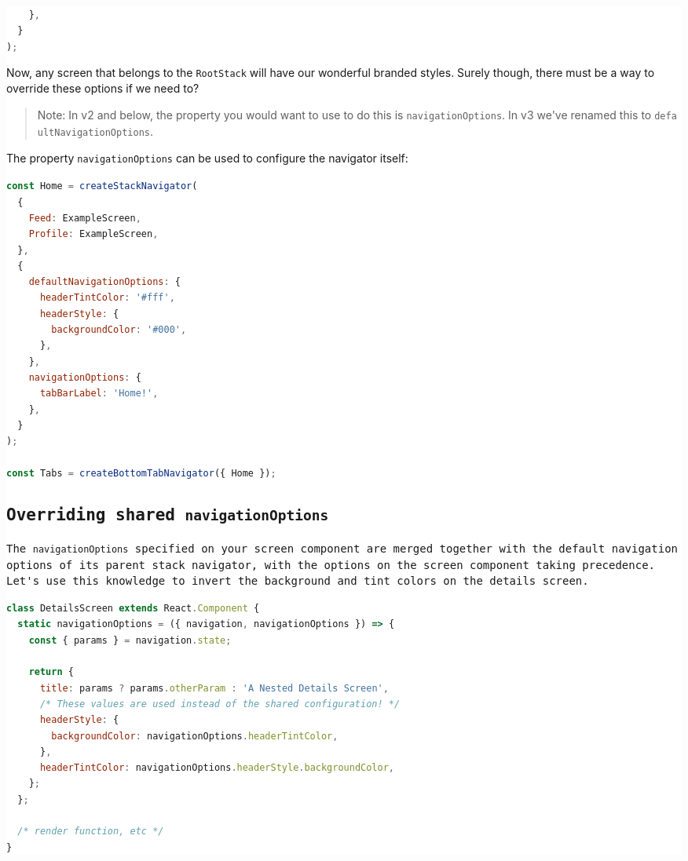 ```js
    },
  }
);
```

Now, any screen that belongs to the `RootStack` will have our wonderful branded styles. Surely though, there must be a way to override these options if we need to?

> Note: In v2 and below, the property you would want to use to do this is `navigationOptions`. In v3 we've renamed this to `defaultNavigationOptions`.

The property `navigationOptions` can be used to configure the navigator itself:

<samp id="navigation-options-config" />

```js
const Home = createStackNavigator(
  {
    Feed: ExampleScreen,
    Profile: ExampleScreen,
  },
  {
    defaultNavigationOptions: {
      headerTintColor: '#fff',
      headerStyle: {
        backgroundColor: '#000',
      },
    },
    navigationOptions: {
      tabBarLabel: 'Home!',
    },
  }
);

const Tabs = createBottomTabNavigator({ Home });
```

## Overriding shared `navigationOptions`

The `navigationOptions` specified on your screen component are merged together with the default navigation options of its parent stack navigator, with the options on the screen component taking precedence. Let's use this knowledge to invert the background and tint colors on the details screen.

<samp id="overriding-shared-styles" />

```js
class DetailsScreen extends React.Component {
  static navigationOptions = ({ navigation, navigationOptions }) => {
    const { params } = navigation.state;

    return {
      title: params ? params.otherParam : 'A Nested Details Screen',
      /* These values are used instead of the shared configuration! */
      headerStyle: {
        backgroundColor: navigationOptions.headerTintColor,
      },
      headerTintColor: navigationOptions.headerStyle.backgroundColor,
    };
  };

  /* render function, etc */
}
```
